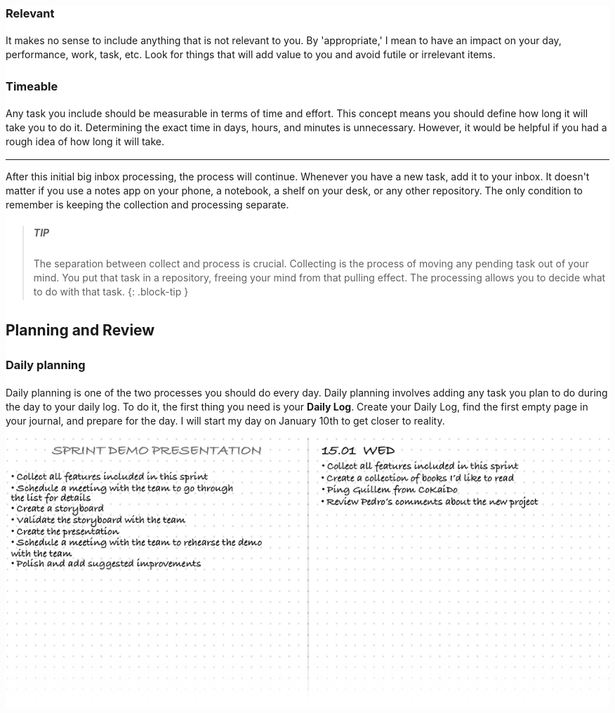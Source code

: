 ### Relevant

It makes no sense to include anything that is not relevant to you. By 'appropriate,' I mean to have an impact on your day, performance, work, task, etc. Look for things that will add value to you and avoid futile or irrelevant items.

### Timeable

Any task you include should be measurable in terms of time and effort. This concept means you should define how long it will take you to do it. Determining the exact time in days, hours, and minutes is unnecessary. However, it would be helpful if you had a rough idea of how long it will take.

***

After this initial big inbox processing, the process will continue. Whenever you have a new task, add it to your inbox. It doesn't matter if you use a notes app on your phone, a notebook, a shelf on your desk, or any other repository. The only condition to remember is keeping the collection and processing separate.

> ##### TIP
> The separation between collect and process is crucial. Collecting is the process of moving any pending task out of your mind. You put that task in a repository, freeing your mind from that pulling effect. The processing allows you to decide what to do with that task.
{: .block-tip }
 
## Planning and Review

### Daily planning

Daily planning is one of the two processes you should do every day. Daily planning involves adding any task you plan to do during the day to your daily log. To do it, the first thing you need is your **Daily Log**. Create your Daily Log, find the first empty page in your journal, and prepare for the day. I will start my day on January 10th to get closer to reality.

![Daily log example](/assets/chapters/chapter3/daily_log_task.png)